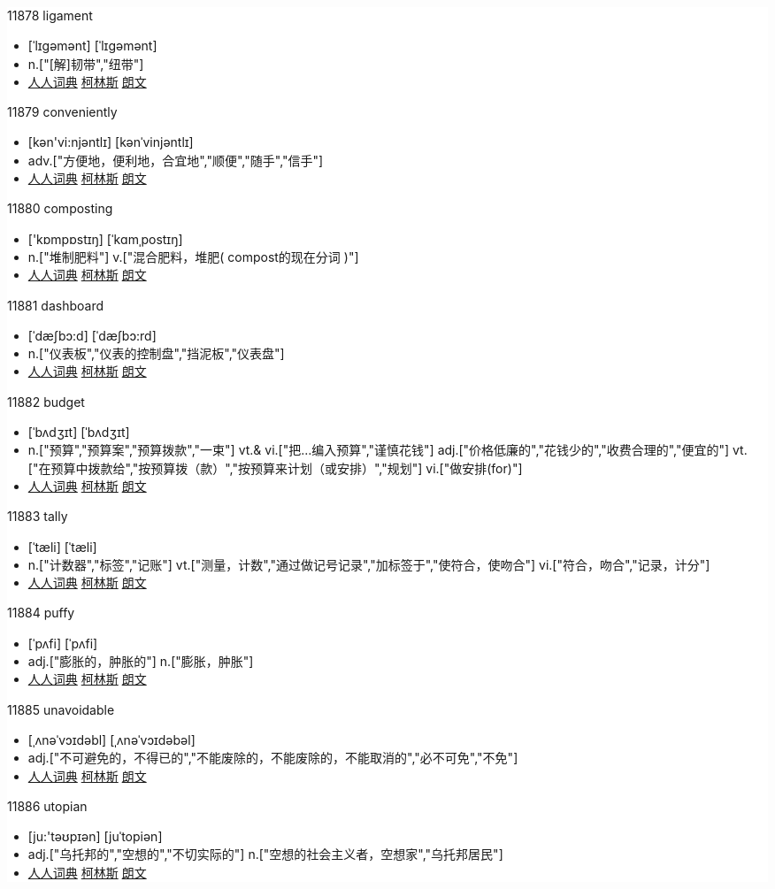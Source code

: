11878 ligament 
- [ˈlɪgəmənt]  [ˈlɪɡəmənt] 
- n.["[解]韧带","纽带"]   
- [人人词典](https://www.91dict.com/words?w=ligament) [柯林斯](https://www.collinsdictionary.com/zh/dictionary/english/ligament) [朗文](https://www.ldoceonline.com/dictionary/ligament) 

11879 conveniently 
- [kən'vi:njəntlɪ]  [kənˈvinjəntlɪ] 
- adv.["方便地，便利地，合宜地","顺便","随手","信手"]   
- [人人词典](https://www.91dict.com/words?w=conveniently) [柯林斯](https://www.collinsdictionary.com/zh/dictionary/english/conveniently) [朗文](https://www.ldoceonline.com/dictionary/conveniently) 

11880 composting 
- ['kɒmpɒstɪŋ]  [ˈkɑmˌpostɪŋ] 
- n.["堆制肥料"]  v.["混合肥料，堆肥( compost的现在分词 )"]   
- [人人词典](https://www.91dict.com/words?w=composting) [柯林斯](https://www.collinsdictionary.com/zh/dictionary/english/composting) [朗文](https://www.ldoceonline.com/dictionary/composting) 

11881 dashboard 
- [ˈdæʃbɔ:d]  [ˈdæʃbɔ:rd] 
- n.["仪表板","仪表的控制盘","挡泥板","仪表盘"]   
- [人人词典](https://www.91dict.com/words?w=dashboard) [柯林斯](https://www.collinsdictionary.com/zh/dictionary/english/dashboard) [朗文](https://www.ldoceonline.com/dictionary/dashboard) 

11882 budget 
- [ˈbʌdʒɪt]  [ˈbʌdʒɪt] 
- n.["预算","预算案","预算拨款","一束"]  vt.& vi.["把…编入预算","谨慎花钱"]  adj.["价格低廉的","花钱少的","收费合理的","便宜的"]  vt.["在预算中拨款给","按预算拨（款）","按预算来计划（或安排）","规划"]  vi.["做安排(for)"]   
- [人人词典](https://www.91dict.com/words?w=budget) [柯林斯](https://www.collinsdictionary.com/zh/dictionary/english/budget) [朗文](https://www.ldoceonline.com/dictionary/budget) 

11883 tally 
- [ˈtæli]  [ˈtæli] 
- n.["计数器","标签","记账"]  vt.["测量，计数","通过做记号记录","加标签于","使符合，使吻合"]  vi.["符合，吻合","记录，计分"]   
- [人人词典](https://www.91dict.com/words?w=tally) [柯林斯](https://www.collinsdictionary.com/zh/dictionary/english/tally) [朗文](https://www.ldoceonline.com/dictionary/tally) 

11884 puffy 
- [ˈpʌfi]  [ˈpʌfi] 
- adj.["膨胀的，肿胀的"]  n.["膨胀，肿胀"]   
- [人人词典](https://www.91dict.com/words?w=puffy) [柯林斯](https://www.collinsdictionary.com/zh/dictionary/english/puffy) [朗文](https://www.ldoceonline.com/dictionary/puffy) 

11885 unavoidable 
- [ˌʌnəˈvɔɪdəbl]  [ˌʌnəˈvɔɪdəbəl] 
- adj.["不可避免的，不得已的","不能废除的，不能废除的，不能取消的","必不可免","不免"]   
- [人人词典](https://www.91dict.com/words?w=unavoidable) [柯林斯](https://www.collinsdictionary.com/zh/dictionary/english/unavoidable) [朗文](https://www.ldoceonline.com/dictionary/unavoidable) 

11886 utopian 
- [ju:'təʊpɪən]  [juˈtopiən] 
- adj.["乌托邦的","空想的","不切实际的"]  n.["空想的社会主义者，空想家","乌托邦居民"]   
- [人人词典](https://www.91dict.com/words?w=utopian) [柯林斯](https://www.collinsdictionary.com/zh/dictionary/english/utopian) [朗文](https://www.ldoceonline.com/dictionary/utopian) 
